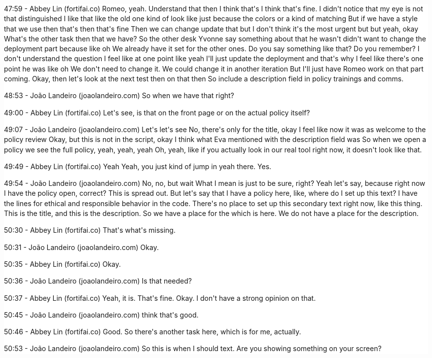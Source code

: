 47:59 - Abbey Lin (fortifai.co)
  Romeo, yeah. Understand that then I think that's I think that's fine. I didn't notice that my eye is not that distinguished I like that like the old one kind of look like just because the colors or a kind of matching But if we have a style that we use then that's then that's fine Then we can change update that but I don't think it's the most urgent but but yeah, okay What's the other task then that we have?  So the other desk Yvonne say something about that he wasn't didn't want to change the deployment part because like oh We already have it set for the other ones.  Do you say something like that? Do you remember? I don't understand the question I feel like at one point like yeah I'll just update the deployment and that's why I feel like there's one point he was like oh We don't need to change it.  We could change it in another iteration But I'll just have Romeo work on that part coming. Okay, then let's look at the next test then on that then So include a description field in policy trainings and comms.

48:53 - João Landeiro (joaolandeiro.com)
  So when we have that right?

49:00 - Abbey Lin (fortifai.co)
  Let's see, is that on the front page or on the actual policy itself?

49:07 - João Landeiro (joaolandeiro.com)
  Let's let's see No, there's only for the title, okay I feel like now it was as welcome to the policy review Okay, but this is not in the script, okay I think what Eva mentioned with the description field was So when we open a policy we see the full policy, yeah, yeah, yeah Oh, yeah, like if you actually look in our real tool right now, it doesn't look like that.

49:49 - Abbey Lin (fortifai.co)
  Yeah Yeah, you just kind of jump in yeah there. Yes.

49:54 - João Landeiro (joaolandeiro.com)
  No, no, but wait What I mean is just to be sure, right? Yeah let's say, because right now I have the policy open, correct?  This is spread out. But let's say that I have a policy here, like, where do I set up this text?  I have the lines for ethical and responsible behavior in the code. There's no place to set up this secondary text right now, like this thing.  This is the title, and this is the description. So we have a place for the which is here. We do not have a place for the description.

50:30 - Abbey Lin (fortifai.co)
  That's what's missing.

50:31 - João Landeiro (joaolandeiro.com)
  Okay.

50:35 - Abbey Lin (fortifai.co)
  Okay.

50:36 - João Landeiro (joaolandeiro.com)
  Is that needed?

50:37 - Abbey Lin (fortifai.co)
  Yeah, it is. That's fine. Okay. I don't have a strong opinion on that.

50:45 - João Landeiro (joaolandeiro.com)
  think that's good.

50:46 - Abbey Lin (fortifai.co)
  Good. So there's another task here, which is for me, actually.

50:53 - João Landeiro (joaolandeiro.com)
  So this is when I should text. Are you showing something on your screen?
